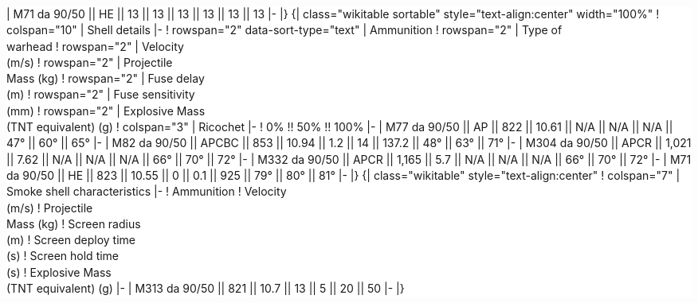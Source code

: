 | M71 da 90/50 || HE || 13 || 13 || 13 || 13 || 13 || 13
|-
|}
{| class="wikitable sortable" style="text-align:center" width="100%"
! colspan="10" | Shell details
|-
! rowspan="2" data-sort-type="text" | Ammunition
! rowspan="2" | Type of<br>warhead
! rowspan="2" | Velocity<br>(m/s)
! rowspan="2" | Projectile<br>Mass (kg)
! rowspan="2" | Fuse delay<br>(m)
! rowspan="2" | Fuse sensitivity<br>(mm)
! rowspan="2" | Explosive Mass<br>(TNT equivalent) (g)
! colspan="3" | Ricochet
|-
! 0% !! 50% !! 100%
|-
| M77 da 90/50 || AP || 822 || 10.61 || N/A || N/A || N/A || 47° || 60° || 65°
|-
| M82 da 90/50 || APCBC || 853 || 10.94 || 1.2 || 14 || 137.2 || 48° || 63° || 71°
|-
| M304 da 90/50 || APCR || 1,021 || 7.62 || N/A || N/A || N/A || 66° || 70° || 72°
|-
| M332 da 90/50 || APCR || 1,165 || 5.7 || N/A || N/A || N/A || 66° || 70° || 72°
|-
| M71 da 90/50 || HE || 823 || 10.55 || 0 || 0.1 || 925 || 79° || 80° || 81°
|-
|}
{| class="wikitable" style="text-align:center"
! colspan="7" | Smoke shell characteristics
|-
! Ammunition
! Velocity<br>(m/s)
! Projectile<br>Mass (kg)
! Screen radius<br>(m)
! Screen deploy time<br>(s)
! Screen hold time<br>(s)
! Explosive Mass<br>(TNT equivalent) (g)
|-
| M313 da 90/50 || 821 || 10.7 || 13 || 5 || 20 || 50
|-
|}
